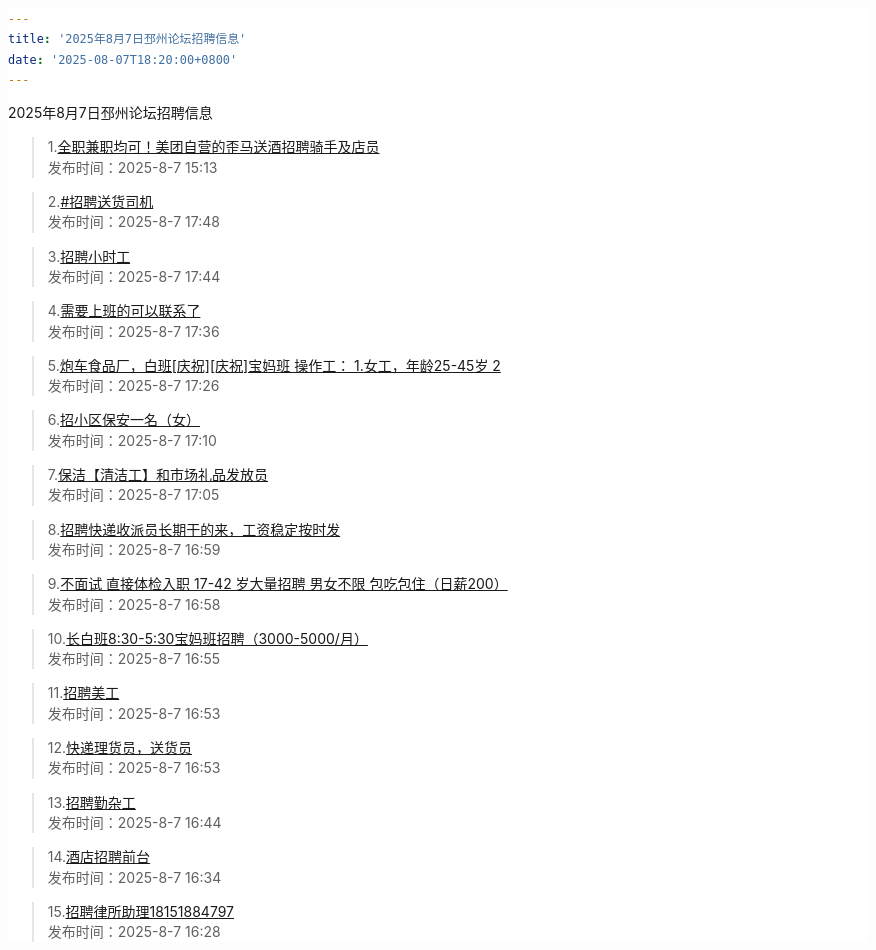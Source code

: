 ```yaml
---
title: '2025年8月7日邳州论坛招聘信息'
date: '2025-08-07T18:20:00+0800'
---
```

2025年8月7日邳州论坛招聘信息

>1.[全职兼职均可！美团自营的歪马送酒招聘骑手及店员](https://www.pzzc.net/forum.php?mod=viewthread&tid=10536048)<br>
>发布时间：2025-8-7 15:13

>2.[#招聘送货司机](https://www.pzzc.net/forum.php?mod=viewthread&tid=10536091)<br>
>发布时间：2025-8-7 17:48

>3.[招聘小时工](https://www.pzzc.net/forum.php?mod=viewthread&tid=10536088)<br>
>发布时间：2025-8-7 17:44

>4.[需要上班的可以联系了](https://www.pzzc.net/forum.php?mod=viewthread&tid=10536087)<br>
>发布时间：2025-8-7 17:36

>5.[炮车食品厂，白班[庆祝][庆祝]宝妈班
操作工：
1.女工，年龄25-45岁
2](https://www.pzzc.net/forum.php?mod=viewthread&tid=10536084)<br>
>发布时间：2025-8-7 17:26

>6.[招小区保安一名（女）](https://www.pzzc.net/forum.php?mod=viewthread&tid=10536079)<br>
>发布时间：2025-8-7 17:10

>7.[保洁【清洁工】和市场礼品发放员](https://www.pzzc.net/forum.php?mod=viewthread&tid=10536074)<br>
>发布时间：2025-8-7 17:05

>8.[招聘快递收派员长期干的来，工资稳定按时发](https://www.pzzc.net/forum.php?mod=viewthread&tid=10536072)<br>
>发布时间：2025-8-7 16:59

>9.[不面试 直接体检入职 17-42 岁大量招聘
男女不限 包吃包住（日薪200）](https://www.pzzc.net/forum.php?mod=viewthread&tid=10536070)<br>
>发布时间：2025-8-7 16:58

>10.[长白班8:30-5:30宝妈班招聘（3000-5000/月）](https://www.pzzc.net/forum.php?mod=viewthread&tid=10536068)<br>
>发布时间：2025-8-7 16:55

>11.[招聘美工](https://www.pzzc.net/forum.php?mod=viewthread&tid=10536067)<br>
>发布时间：2025-8-7 16:53

>12.[快递理货员，送货员](https://www.pzzc.net/forum.php?mod=viewthread&tid=10536066)<br>
>发布时间：2025-8-7 16:53

>13.[招聘勤杂工](https://www.pzzc.net/forum.php?mod=viewthread&tid=10536065)<br>
>发布时间：2025-8-7 16:44

>14.[酒店招聘前台](https://www.pzzc.net/forum.php?mod=viewthread&tid=10536060)<br>
>发布时间：2025-8-7 16:34

>15.[招聘律所助理18151884797](https://www.pzzc.net/forum.php?mod=viewthread&tid=10536058)<br>
>发布时间：2025-8-7 16:28
